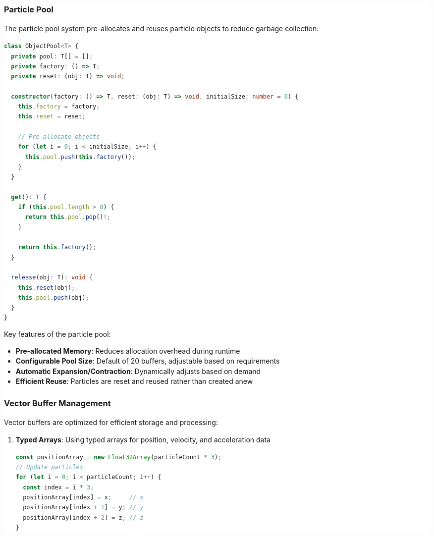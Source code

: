 ### Particle Pool

The particle pool system pre-allocates and reuses particle objects to reduce garbage collection:

```typescript
class ObjectPool<T> {
  private pool: T[] = [];
  private factory: () => T;
  private reset: (obj: T) => void;
  
  constructor(factory: () => T, reset: (obj: T) => void, initialSize: number = 0) {
    this.factory = factory;
    this.reset = reset;
    
    // Pre-allocate objects
    for (let i = 0; i < initialSize; i++) {
      this.pool.push(this.factory());
    }
  }
  
  get(): T {
    if (this.pool.length > 0) {
      return this.pool.pop()!;
    }
    
    return this.factory();
  }
  
  release(obj: T): void {
    this.reset(obj);
    this.pool.push(obj);
  }
}
```

Key features of the particle pool:
- **Pre-allocated Memory**: Reduces allocation overhead during runtime
- **Configurable Pool Size**: Default of 20 buffers, adjustable based on requirements
- **Automatic Expansion/Contraction**: Dynamically adjusts based on demand
- **Efficient Reuse**: Particles are reset and reused rather than created anew

### Vector Buffer Management

Vector buffers are optimized for efficient storage and processing:

1. **Typed Arrays**: Using typed arrays for position, velocity, and acceleration data
   ```typescript
   const positionArray = new Float32Array(particleCount * 3);
   // Update particles
   for (let i = 0; i < particleCount; i++) {
     const index = i * 3;
     positionArray[index] = x;     // x
     positionArray[index + 1] = y; // y
     positionArray[index + 2] = z; // z
   }
   ```
